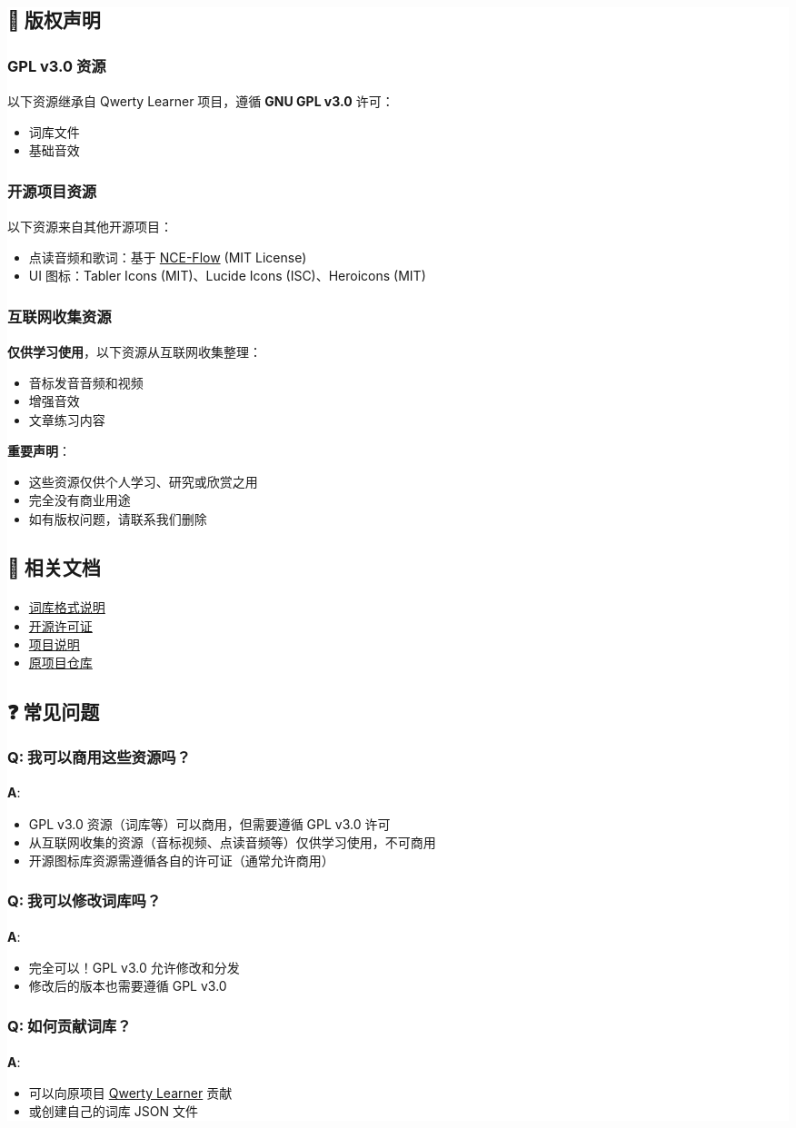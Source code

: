 ## 📄 版权声明

### GPL v3.0 资源

以下资源继承自 Qwerty Learner 项目，遵循 **GNU GPL v3.0** 许可：
- 词库文件
- 基础音效

### 开源项目资源

以下资源来自其他开源项目：
- 点读音频和歌词：基于 [NCE-Flow](https://github.com/luzhenhua/NCE-Flow) (MIT License)
- UI 图标：Tabler Icons (MIT)、Lucide Icons (ISC)、Heroicons (MIT)

### 互联网收集资源

**仅供学习使用**，以下资源从互联网收集整理：
- 音标发音音频和视频
- 增强音效
- 文章练习内容

**重要声明**：
- 这些资源仅供个人学习、研究或欣赏之用
- 完全没有商业用途
- 如有版权问题，请联系我们删除

## 🔗 相关文档

- [词库格式说明](./DICT_FORMAT.md)
- [开源许可证](../LICENSE)
- [项目说明](../NOTICE)
- [原项目仓库](https://github.com/Kaiyiwing/qwerty-learner)

## ❓ 常见问题

### Q: 我可以商用这些资源吗？

**A**: 
- GPL v3.0 资源（词库等）可以商用，但需要遵循 GPL v3.0 许可
- 从互联网收集的资源（音标视频、点读音频等）仅供学习使用，不可商用
- 开源图标库资源需遵循各自的许可证（通常允许商用）

### Q: 我可以修改词库吗？

**A**: 
- 完全可以！GPL v3.0 允许修改和分发
- 修改后的版本也需要遵循 GPL v3.0

### Q: 如何贡献词库？

**A**: 
- 可以向原项目 [Qwerty Learner](https://github.com/Kaiyiwing/qwerty-learner) 贡献
- 或创建自己的词库 JSON 文件
